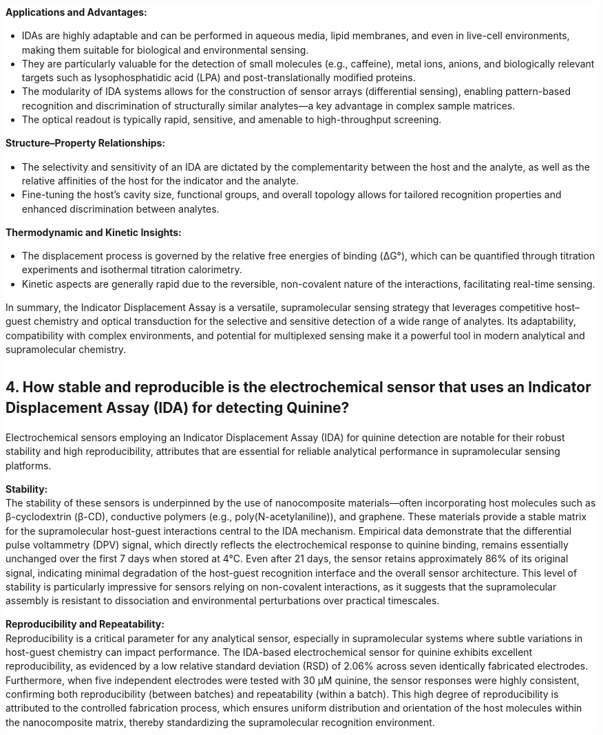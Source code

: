 **Applications and Advantages:**
- IDAs are highly adaptable and can be performed in aqueous media, lipid membranes, and even in live-cell environments, making them suitable for biological and environmental sensing.
- They are particularly valuable for the detection of small molecules (e.g., caffeine), metal ions, anions, and biologically relevant targets such as lysophosphatidic acid (LPA) and post-translationally modified proteins.
- The modularity of IDA systems allows for the construction of sensor arrays (differential sensing), enabling pattern-based recognition and discrimination of structurally similar analytes—a key advantage in complex sample matrices.
- The optical readout is typically rapid, sensitive, and amenable to high-throughput screening.

**Structure–Property Relationships:**
- The selectivity and sensitivity of an IDA are dictated by the complementarity between the host and the analyte, as well as the relative affinities of the host for the indicator and the analyte.
- Fine-tuning the host’s cavity size, functional groups, and overall topology allows for tailored recognition properties and enhanced discrimination between analytes.

**Thermodynamic and Kinetic Insights:**
- The displacement process is governed by the relative free energies of binding (ΔG°), which can be quantified through titration experiments and isothermal titration calorimetry.
- Kinetic aspects are generally rapid due to the reversible, non-covalent nature of the interactions, facilitating real-time sensing.

In summary, the Indicator Displacement Assay is a versatile, supramolecular sensing strategy that leverages competitive host–guest chemistry and optical transduction for the selective and sensitive detection of a wide range of analytes. Its adaptability, compatibility with complex environments, and potential for multiplexed sensing make it a powerful tool in modern analytical and supramolecular chemistry.

## 4. How stable and reproducible is the electrochemical sensor that uses an Indicator Displacement Assay (IDA) for detecting Quinine?

Electrochemical sensors employing an Indicator Displacement Assay (IDA) for quinine detection are notable for their robust stability and high reproducibility, attributes that are essential for reliable analytical performance in supramolecular sensing platforms.

**Stability:**  
The stability of these sensors is underpinned by the use of nanocomposite materials—often incorporating host molecules such as β-cyclodextrin (β-CD), conductive polymers (e.g., poly(N-acetylaniline)), and graphene. These materials provide a stable matrix for the supramolecular host-guest interactions central to the IDA mechanism. Empirical data demonstrate that the differential pulse voltammetry (DPV) signal, which directly reflects the electrochemical response to quinine binding, remains essentially unchanged over the first 7 days when stored at 4°C. Even after 21 days, the sensor retains approximately 86% of its original signal, indicating minimal degradation of the host-guest recognition interface and the overall sensor architecture. This level of stability is particularly impressive for sensors relying on non-covalent interactions, as it suggests that the supramolecular assembly is resistant to dissociation and environmental perturbations over practical timescales.

**Reproducibility and Repeatability:**  
Reproducibility is a critical parameter for any analytical sensor, especially in supramolecular systems where subtle variations in host-guest chemistry can impact performance. The IDA-based electrochemical sensor for quinine exhibits excellent reproducibility, as evidenced by a low relative standard deviation (RSD) of 2.06% across seven identically fabricated electrodes. Furthermore, when five independent electrodes were tested with 30 μM quinine, the sensor responses were highly consistent, confirming both reproducibility (between batches) and repeatability (within a batch). This high degree of reproducibility is attributed to the controlled fabrication process, which ensures uniform distribution and orientation of the host molecules within the nanocomposite matrix, thereby standardizing the supramolecular recognition environment.
